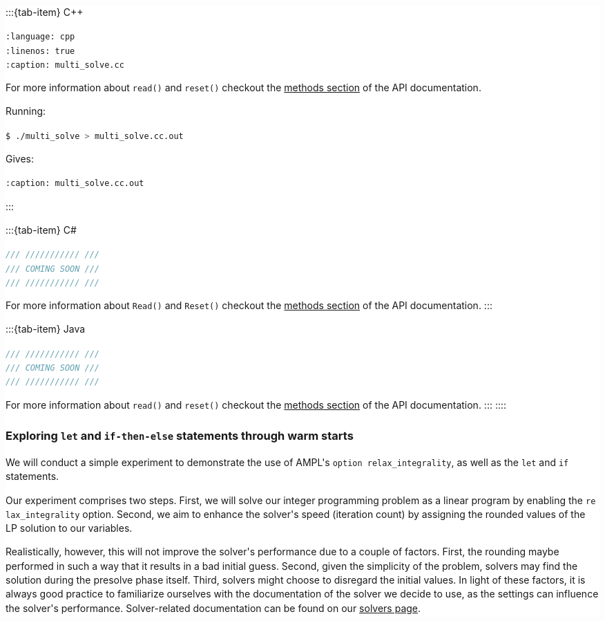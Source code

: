 :::{tab-item} C++
```{literalinclude} ampl_files/multi_solve.cc
:language: cpp
:linenos: true
:caption: multi_solve.cc
```

For more information about `read()` and `reset()` checkout the [methods section](https://portal.ampl.com/docs/api/latest/cpp/classes/ampl.html#ampl) of the API documentation.

Running:

```bash
$ ./multi_solve > multi_solve.cc.out
```

Gives:

```{literalinclude} ampl_files/multi_solve.cc.out
:caption: multi_solve.cc.out
```
:::

:::{tab-item} C#
```cs
/// /////////// ///
/// COMING SOON ///
/// /////////// ///
```

For more information about `Read()` and `Reset()` checkout the [methods section](https://portal.ampl.com/docs/api/latest/dotnet/autoapi/ampl/AMPL/index.html#methods) of the API documentation.
:::

:::{tab-item} Java
```java
/// /////////// ///
/// COMING SOON ///
/// /////////// ///
```
For more information about `read()` and `reset()` checkout the [methods section](https://portal.ampl.com/docs/api/latest/java/com/ampl/AMPL.html#methods) of the API documentation.
:::
::::

### Exploring `let` and `if-then-else` statements through warm starts
We will conduct a simple experiment to demonstrate the use of AMPL's `option relax_integrality`, as well as the `let` and `if` statements.

Our experiment comprises two steps.
First, we will solve our integer programming problem as a linear program by enabling the `relax_integrality` option. 
Second, we aim to enhance the solver's speed (iteration count) by assigning the rounded values of the LP solution to our variables.

Realistically, however, this will not improve the solver's performance due to a couple of factors. 
First, the rounding maybe performed in such a way that it results in a bad initial guess.
Second, given the simplicity of the problem, solvers may find the solution during the presolve phase itself. 
Third, solvers might choose to disregard the initial values.
In light of these factors, it is always good practice to familiarize ourselves with the documentation of the solver we decide to use, as the settings can influence the solver's performance. 
Solver-related documentation can be found on our [solvers page](https://dev.ampl.com/solvers/).
